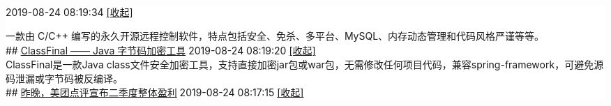 2019-08-24 08:19:34   <a href="#" id="a_78511141d48a11e98eb50242ac110002" onclick="onClickAction('2019-08','78511141d48a11e98eb50242ac110002')">[收起]</a>
<div class="collector_content" id="div_78511141d48a11e98eb50242ac110002" onclick="onClickAction('2019-08','78511141d48a11e98eb50242ac110002')">
一款由 C/C++ 编写的永久开源远程控制软件，特点包括安全、免杀、多平台、MySQL、内存动态管理和代码风格严谨等等。
</div>
<script src="../../collectorjs.js"></script>
<script>
window.onload=function(){
    let storage = window.localStorage;
    var local = JSON.parse(storage.getItem('month_2019-08'));
    if (local) {
        var div_list = document.getElementsByClassName("collector_content");
        for (i = 0; i < div_list.length; i++) {
            var item = div_list[i];
            var id = item.id.replace('div_', '');
            if(local.indexOf(id) > -1){
                var eObject = document.getElementById('div_'+id);
                var aObject = document.getElementById('a_'+id);
                eObject.style.display = 'none';
                aObject.innerHTML = '[展开]';
            }
        }
    }
}
</script>
## <a href="https://www.oschina.net/p/classfinal" target="_blank">ClassFinal —— Java 字节码加密工具</a>
2019-08-24 08:19:20   <a href="#" id="a_7851129cd48a11e98eb50242ac110002" onclick="onClickAction('2019-08','7851129cd48a11e98eb50242ac110002')">[收起]</a>
<div class="collector_content" id="div_7851129cd48a11e98eb50242ac110002" onclick="onClickAction('2019-08','7851129cd48a11e98eb50242ac110002')">
ClassFinal是一款Java class文件安全加密工具，支持直接加密jar包或war包，无需修改任何项目代码，兼容spring-framework，可避免源码泄漏或字节码被反编译。
</div>
<script src="../../collectorjs.js"></script>
<script>
window.onload=function(){
    let storage = window.localStorage;
    var local = JSON.parse(storage.getItem('month_2019-08'));
    if (local) {
        var div_list = document.getElementsByClassName("collector_content");
        for (i = 0; i < div_list.length; i++) {
            var item = div_list[i];
            var id = item.id.replace('div_', '');
            if(local.indexOf(id) > -1){
                var eObject = document.getElementById('div_'+id);
                var aObject = document.getElementById('a_'+id);
                eObject.style.display = 'none';
                aObject.innerHTML = '[展开]';
            }
        }
    }
}
</script>
## <a href="http://www.geekpark.net/news/246692" target="_blank">昨晚，美团点评宣布二季度整体盈利</a>
2019-08-24 08:17:15   <a href="#" id="a_78510efed48a11e98eb50242ac110002" onclick="onClickAction('2019-08','78510efed48a11e98eb50242ac110002')">[收起]</a>
<div class="collector_content" id="div_78510efed48a11e98eb50242ac110002" onclick="onClickAction('2019-08','78510efed48a11e98eb50242ac110002')">
